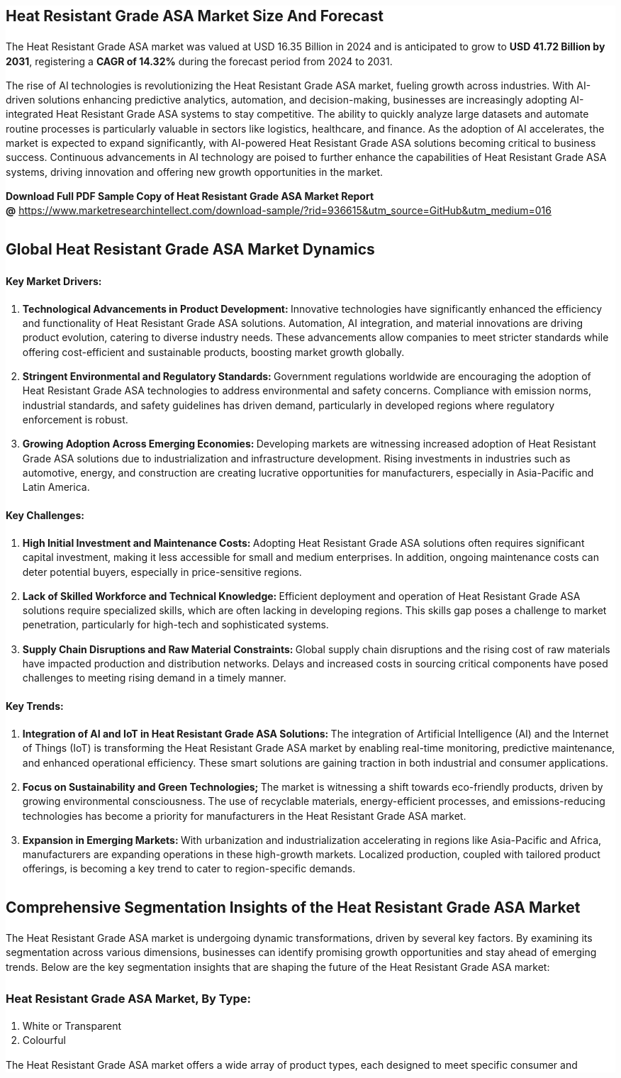 <h2>Heat Resistant Grade ASA Market Size And Forecast</h2><p>The Heat Resistant Grade ASA market was valued at USD 16.35 Billion in 2024 and is anticipated to grow to <strong>USD 41.72 Billion by 2031</strong>, registering a <strong>CAGR of 14.32%</strong> during the forecast period from 2024 to 2031.</p><p>The rise of AI technologies is revolutionizing the Heat Resistant Grade ASA market, fueling growth across industries. With AI-driven solutions enhancing predictive analytics, automation, and decision-making, businesses are increasingly adopting AI-integrated Heat Resistant Grade ASA systems to stay competitive. The ability to quickly analyze large datasets and automate routine processes is particularly valuable in sectors like logistics, healthcare, and finance. As the adoption of AI accelerates, the market is expected to expand significantly, with AI-powered Heat Resistant Grade ASA solutions becoming critical to business success. Continuous advancements in AI technology are poised to further enhance the capabilities of Heat Resistant Grade ASA systems, driving innovation and offering new growth opportunities in the market.</p><p><strong>Download Full PDF Sample Copy of Heat Resistant Grade ASA Market Report @</strong>&nbsp;<a href="https://www.marketresearchintellect.com/download-sample/?rid=936615&amp;utm_source=GitHub&amp;utm_medium=016">https://www.marketresearchintellect.com/download-sample/?rid=936615&amp;utm_source=GitHub&amp;utm_medium=016</a></p><h2>Global Heat Resistant Grade ASA Market Dynamics</h2><h4><strong>Key Market Drivers:</strong></h4><ol><li><p><strong>Technological Advancements in Product Development:&nbsp;</strong>Innovative technologies have significantly enhanced the efficiency and functionality of Heat Resistant Grade ASA solutions. Automation, AI integration, and material innovations are driving product evolution, catering to diverse industry needs. These advancements allow companies to meet stricter standards while offering cost-efficient and sustainable products, boosting market growth globally.</p></li><li><p><strong>Stringent Environmental and Regulatory Standards:&nbsp;</strong>Government regulations worldwide are encouraging the adoption of Heat Resistant Grade ASA technologies to address environmental and safety concerns. Compliance with emission norms, industrial standards, and safety guidelines has driven demand, particularly in developed regions where regulatory enforcement is robust.</p></li><li><p><strong>Growing Adoption Across Emerging Economies:&nbsp;</strong>Developing markets are witnessing increased adoption of Heat Resistant Grade ASA solutions due to industrialization and infrastructure development. Rising investments in industries such as automotive, energy, and construction are creating lucrative opportunities for manufacturers, especially in Asia-Pacific and Latin America.</p></li></ol><h4><strong>Key Challenges:</strong></h4><ol><li><p><strong>High Initial Investment and Maintenance Costs:&nbsp;</strong>Adopting Heat Resistant Grade ASA solutions often requires significant capital investment, making it less accessible for small and medium enterprises. In addition, ongoing maintenance costs can deter potential buyers, especially in price-sensitive regions.</p></li><li><p><strong>Lack of Skilled Workforce and Technical Knowledge:&nbsp;</strong>Efficient deployment and operation of Heat Resistant Grade ASA solutions require specialized skills, which are often lacking in developing regions. This skills gap poses a challenge to market penetration, particularly for high-tech and sophisticated systems.</p></li><li><p><strong>Supply Chain Disruptions and Raw Material Constraints:&nbsp;</strong>Global supply chain disruptions and the rising cost of raw materials have impacted production and distribution networks. Delays and increased costs in sourcing critical components have posed challenges to meeting rising demand in a timely manner.</p></li></ol><h4><strong>Key Trends:</strong></h4><ol><li><p><strong>Integration of AI and IoT in Heat Resistant Grade ASA Solutions:&nbsp;</strong>The integration of Artificial Intelligence (AI) and the Internet of Things (IoT) is transforming the Heat Resistant Grade ASA market by enabling real-time monitoring, predictive maintenance, and enhanced operational efficiency. These smart solutions are gaining traction in both industrial and consumer applications.</p></li><li><p><strong>Focus on Sustainability and Green Technologies;&nbsp;</strong>The market is witnessing a shift towards eco-friendly products, driven by growing environmental consciousness. The use of recyclable materials, energy-efficient processes, and emissions-reducing technologies has become a priority for manufacturers in the Heat Resistant Grade ASA market.</p></li><li><p><strong>Expansion in Emerging Markets:&nbsp;</strong>With urbanization and industrialization accelerating in regions like Asia-Pacific and Africa, manufacturers are expanding operations in these high-growth markets. Localized production, coupled with tailored product offerings, is becoming a key trend to cater to region-specific demands.</p></li></ol><div class="article-main__content" data-test-id="publishing-text-block"><h2>Comprehensive Segmentation Insights of the Heat Resistant Grade ASA Market</h2><p>The Heat Resistant Grade ASA market is undergoing dynamic transformations, driven by several key factors. By examining its segmentation across various dimensions, businesses can identify promising growth opportunities and stay ahead of emerging trends. Below are the key segmentation insights that are shaping the future of the Heat Resistant Grade ASA market:</p><h3><strong>Heat Resistant Grade ASA Market, By Type:<br /></strong></h3><ol><li>White or Transparent<li> Colourful</li></ol><p>The Heat Resistant Grade ASA market offers a wide array of product types, each designed to meet specific consumer and